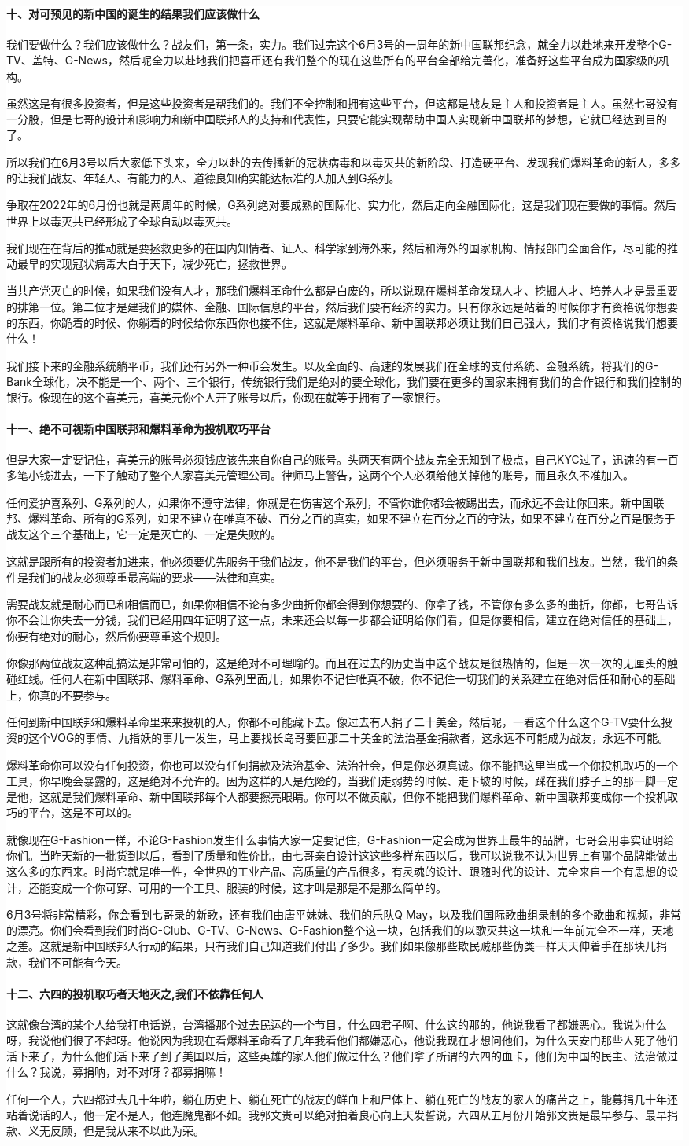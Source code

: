 #### 十、对可预见的新中国的诞生的结果我们应该做什么

我们要做什么？我们应该做什么？战友们，第一条，实力。我们过完这个6月3号的一周年的新中国联邦纪念，就全力以赴地来开发整个G-TV、盖特、G-News，然后呢全力以赴地我们把喜币还有我们整个的现在这些所有的平台全部给完善化，准备好这些平台成为国家级的机构。

虽然这是有很多投资者，但是这些投资者是帮我们的。我们不全控制和拥有这些平台，但这都是战友是主人和投资者是主人。虽然七哥没有一分股，但是七哥的设计和影响力和新中国联邦人的支持和代表性，只要它能实现帮助中国人实现新中国联邦的梦想，它就已经达到目的了。

所以我们在6月3号以后大家低下头来，全力以赴的去传播新的冠状病毒和以毒灭共的新阶段、打造硬平台、发现我们爆料革命的新人，多多的让我们战友、年轻人、有能力的人、道德良知确实能达标准的人加入到G系列。

争取在2022年的6月份也就是两周年的时候，G系列绝对要成熟的国际化、实力化，然后走向金融国际化，这是我们现在要做的事情。然后世界上以毒灭共已经形成了全球自动以毒灭共。

我们现在在背后的推动就是要拯救更多的在国内知情者、证人、科学家到海外来，然后和海外的国家机构、情报部门全面合作，尽可能的推动最早的实现冠状病毒大白于天下，减少死亡，拯救世界。

当共产党灭亡的时候，如果我们没有人才，那我们爆料革命什么都是白废的，所以说现在爆料革命发现人才、挖掘人才、培养人才是最重要的排第一位。第二位才是建我们的媒体、金融、国际信息的平台，然后我们要有经济的实力。只有你永远是站着的时候你才有资格说你想要的东西，你跪着的时候、你躺着的时候给你东西你也接不住，这就是爆料革命、新中国联邦必须让我们自己强大，我们才有资格说我们想要什么！

我们接下来的金融系统躺平币，我们还有另外一种币会发生。以及全面的、高速的发展我们在全球的支付系统、金融系统，将我们的G-Bank全球化，决不能是一个、两个、三个银行，传统银行我们是绝对的要全球化，我们要在更多的国家来拥有我们的合作银行和我们控制的银行。像现在的这个喜美元，喜美元你个人开了账号以后，你现在就等于拥有了一家银行。

#### 十一、绝不可视新中国联邦和爆料革命为投机取巧平台

但是大家一定要记住，喜美元的账号必须钱应该先来自你自己的账号。头两天有两个战友完全无知到了极点，自己KYC过了，迅速的有一百多笔小钱进去，一下子触动了整个人家喜美元管理公司。律师马上警告，这两个个人必须给他关掉他的账号，而且永久不准加入。

任何爱护喜系列、G系列的人，如果你不遵守法律，你就是在伤害这个系列，不管你谁你都会被踢出去，而永远不会让你回来。新中国联邦、爆料革命、所有的G系列，如果不建立在唯真不破、百分之百的真实，如果不建立在百分之百的守法，如果不建立在百分之百是服务于战友这个三个基础上，它一定是灭亡的、一定是失败的。

这就是跟所有的投资者加进来，他必须要优先服务于我们战友，他不是我们的平台，但必须服务于新中国联邦和我们战友。当然，我们的条件是我们的战友必须尊重最高端的要求——法律和真实。

需要战友就是耐心而已和相信而已，如果你相信不论有多少曲折你都会得到你想要的、你拿了钱，不管你有多么多的曲折，你都，七哥告诉你不会让你失去一分钱，我们已经用四年证明了这一点，未来还会以每一步都会证明给你们看，但是你要相信，建立在绝对信任的基础上，你要有绝对的耐心，然后你要尊重这个规则。

你像那两位战友这种乱搞法是非常可怕的，这是绝对不可理喻的。而且在过去的历史当中这个战友是很热情的，但是一次一次的无厘头的触碰红线。任何人在新中国联邦、爆料革命、G系列里面儿，如果你不记住唯真不破，你不记住一切我们的关系建立在绝对信任和耐心的基础上，你真的不要参与。

任何到新中国联邦和爆料革命里来来投机的人，你都不可能藏下去。像过去有人捐了二十美金，然后呢，一看这个什么这个G-TV要什么投资的这个VOG的事情、九指妖的事儿一发生，马上要找长岛哥要回那二十美金的法治基金捐款者，这永远不可能成为战友，永远不可能。

爆料革命你可以没有任何投资，你也可以没有任何捐款及法治基金、法治社会，但是你必须真诚。你不能把这里当成一个你投机取巧的一个工具，你早晚会暴露的，这是绝对不允许的。因为这样的人是危险的，当我们走弱势的时候、走下坡的时候，踩在我们脖子上的那一脚一定是他，这就是我们爆料革命、新中国联邦每个人都要擦亮眼睛。你可以不做贡献，但你不能把我们爆料革命、新中国联邦变成你一个投机取巧的平台，这是不可以的。

就像现在G-Fashion一样，不论G-Fashion发生什么事情大家一定要记住，G-Fashion一定会成为世界上最牛的品牌，七哥会用事实证明给你们。当昨天新的一批货到以后，看到了质量和性价比，由七哥亲自设计这这些多样东西以后，我可以说我不认为世界上有哪个品牌能做出这么多的东西来。时尚它就是唯一性，全世界的工业产品、高质量的产品很多，有灵魂的设计、跟随时代的设计、完全来自一个有思想的设计，还能变成一个你可穿、可用的一个工具、服装的时候，这才叫是那是不是那么简单的。

6月3号将非常精彩，你会看到七哥录的新歌，还有我们由唐平妹妹、我们的乐队Q May，以及我们国际歌曲组录制的多个歌曲和视频，非常的漂亮。你们会看到我们时尚G-Club、G-TV、G-News、G-Fashion整个这一块，包括我们的以歌灭共这一块和一年前完全不一样，天地之差。这就是新中国联邦人行动的结果，只有我们自己知道我们付出了多少。我们如果像那些欺民贼那些伪类一样天天伸着手在那块儿捐款，我们不可能有今天。

#### 十二、六四的投机取巧者天地灭之,我们不依靠任何人

这就像台湾的某个人给我打电话说，台湾播那个过去民运的一个节目，什么四君子啊、什么这的那的，他说我看了都嫌恶心。我说为什么呀，我说他们很了不起呀。他说因为我现在看爆料革命看了几年我看他们都嫌恶心，他说我现在才想问他们，为什么天安门那些人死了他们活下来了，为什么他们活下来了到了美国以后，这些英雄的家人他们做过什么？他们拿了所谓的六四的血卡，他们为中国的民主、法治做过什么？我说，募捐呐，对不对呀？都募捐嘛！

任何一个人，六四都过去几十年啦，躺在历史上、躺在死亡的战友的鲜血上和尸体上、躺在死亡的战友的家人的痛苦之上，能募捐几十年还站着说话的人，他一定不是人，他连魔鬼都不如。我郭文贵可以绝对拍着良心向上天发誓说，六四从五月份开始郭文贵是最早参与、最早捐款、义无反顾，但是我从来不以此为荣。
